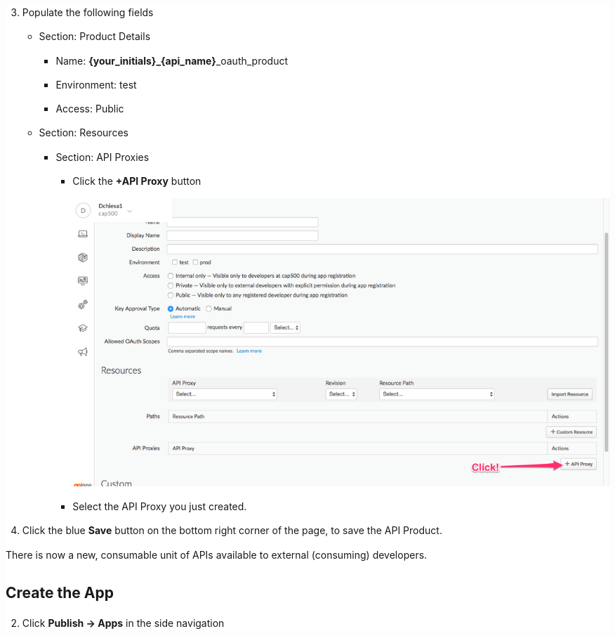 3. Populate the following fields

    * Section: Product Details

        * Name: **{your_initials}_{api_name}**_oauth_product

        * Environment: test

        * Access: Public

    * Section: Resources

        * Section: API Proxies

            * Click the **+API Proxy** button
            
              ![image alt text](./media/add-a-proxy-to-a-product.png)

            * Select the API Proxy you just created.

4. Click the blue **Save** button on the bottom right corner of the page, to save the API Product.
  
  There is now a new, consumable unit of APIs available to external (consuming) developers. 



## Create the App 

2. Click **Publish → Apps** in the side navigation
